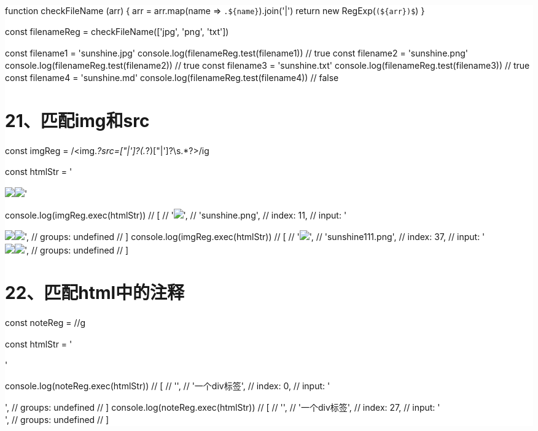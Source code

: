 function checkFileName (arr) {
  arr = arr.map(name => `.${name}`).join('|')
  return new RegExp(`(${arr})$`)
}

const filenameReg = checkFileName(['jpg', 'png', 'txt'])

const filename1 = 'sunshine.jpg'
console.log(filenameReg.test(filename1)) // true
const filename2 = 'sunshine.png'
console.log(filenameReg.test(filename2)) // true
const filename3 = 'sunshine.txt'
console.log(filenameReg.test(filename3)) // true
const filename4 = 'sunshine.md'
console.log(filenameReg.test(filename4)) // false

# 21、匹配img和src

const imgReg = /<img.*?src=[\"|\']?(.*?)[\"|\']?\s.*?>/ig

const htmlStr = '<div></div><img src="sunshine.png" /><img src="sunshine111.png" />'

console.log(imgReg.exec(htmlStr))
// [
//   '<img src="sunshine.png" />',
//   'sunshine.png',
//   index: 11,
//   input: '<div></div><img src="sunshine.png" /><img src="sunshine111.png" />',
//   groups: undefined
// ]
console.log(imgReg.exec(htmlStr))
// [
//   '<img src="sunshine111.png" />',
//   'sunshine111.png',
//   index: 37,
//   input: '<div></div><img src="sunshine.png" /><img src="sunshine111.png" />',
//   groups: undefined
// ]

# 22、匹配html中的注释

const noteReg = //g

const htmlStr = ' <div></div>  <div></div>'

console.log(noteReg.exec(htmlStr))
// [
//   '',
//   '一个div标签',
//   index: 0,
//   input: ' <div></div>  <div></div>',
//   groups: undefined
// ]
console.log(noteReg.exec(htmlStr))
// [
//   '',
//   '一个div标签',
//   index: 27,
//   input: ' <div></div>  <div></div>',
//   groups: undefined
// ]
